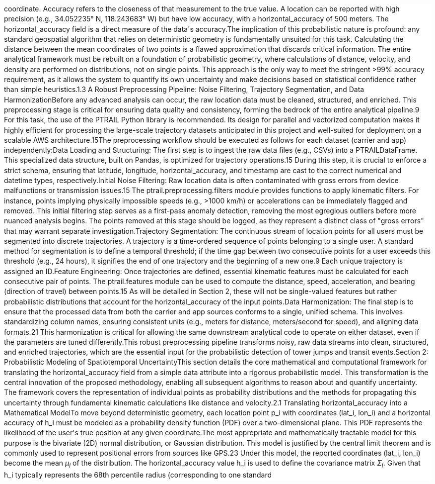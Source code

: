 coordinate. Accuracy refers to the closeness of that measurement to the true value. A location can be reported with high precision (e.g., 34.052235° N, 118.243683° W) but have low accuracy, with a horizontal_accuracy of 500 meters. The horizontal_accuracy field is a direct measure of the data's accuracy.The implication of this probabilistic nature is profound: any standard geospatial algorithm that relies on deterministic geometry is fundamentally unsuited for this task. Calculating the distance between the mean coordinates of two points is a flawed approximation that discards critical information. The entire analytical framework must be rebuilt on a foundation of probabilistic geometry, where calculations of distance, velocity, and density are performed on distributions, not on single points. This approach is the only way to meet the stringent >99% accuracy requirement, as it allows the system to quantify its own uncertainty and make decisions based on statistical confidence rather than simple heuristics.1.3 A Robust Preprocessing Pipeline: Noise Filtering, Trajectory Segmentation, and Data HarmonizationBefore any advanced analysis can occur, the raw location data must be cleaned, structured, and enriched. This preprocessing stage is critical for ensuring data quality and consistency, forming the bedrock of the entire analytical pipeline.9 For this task, the use of the PTRAIL Python library is recommended. Its design for parallel and vectorized computation makes it highly efficient for processing the large-scale trajectory datasets anticipated in this project and well-suited for deployment on a scalable AWS architecture.15The preprocessing workflow should be executed as follows for each dataset (carrier and app) independently:Data Loading and Structuring: The first step is to ingest the raw data files (e.g., CSVs) into a PTRAILDataFrame. This specialized data structure, built on Pandas, is optimized for trajectory operations.15 During this step, it is crucial to enforce a strict schema, ensuring that latitude, longitude, horizontal_accuracy, and timestamp are cast to the correct numerical and datetime types, respectively.Initial Noise Filtering: Raw location data is often contaminated with gross errors from device malfunctions or transmission issues.15 The ptrail.preprocessing.filters module provides functions to apply kinematic filters. For instance, points implying physically impossible speeds (e.g., >1000 km/h) or accelerations can be immediately flagged and removed. This initial filtering step serves as a first-pass anomaly detection, removing the most egregious outliers before more nuanced analysis begins. The points removed at this stage should be logged, as they represent a distinct class of "gross errors" that may warrant separate investigation.Trajectory Segmentation: The continuous stream of location points for all users must be segmented into discrete trajectories. A trajectory is a time-ordered sequence of points belonging to a single user. A standard method for segmentation is to define a temporal threshold; if the time gap between two consecutive points for a user exceeds this threshold (e.g., 24 hours), it signifies the end of one trajectory and the beginning of a new one.9 Each unique trajectory is assigned an ID.Feature Engineering: Once trajectories are defined, essential kinematic features must be calculated for each consecutive pair of points. The ptrail.features module can be used to compute the distance, speed, acceleration, and bearing (direction of travel) between points.15 As will be detailed in Section 2, these will not be single-valued features but rather probabilistic distributions that account for the horizontal_accuracy of the input points.Data Harmonization: The final step is to ensure that the processed data from both the carrier and app sources conforms to a single, unified schema. This involves standardizing column names, ensuring consistent units (e.g., meters for distance, meters/second for speed), and aligning data formats.21 This harmonization is critical for allowing the same downstream analytical code to operate on either dataset, even if the parameters are tuned differently.This robust preprocessing pipeline transforms noisy, raw data streams into clean, structured, and enriched trajectories, which are the essential input for the probabilistic detection of tower jumps and transit events.Section 2: Probabilistic Modeling of Spatiotemporal UncertaintyThis section details the core mathematical and computational framework for translating the horizontal_accuracy field from a simple data attribute into a rigorous probabilistic model. This transformation is the central innovation of the proposed methodology, enabling all subsequent algorithms to reason about and quantify uncertainty. The framework covers the representation of individual points as probability distributions and the methods for propagating this uncertainty through fundamental kinematic calculations like distance and velocity.2.1 Translating horizontal_accuracy into a Mathematical ModelTo move beyond deterministic geometry, each location point p_i with coordinates (lat_i, lon_i) and a horizontal accuracy of h_i must be modeled as a probability density function (PDF) over a two-dimensional plane. This PDF represents the likelihood of the user's true position at any given coordinate.The most appropriate and mathematically tractable model for this purpose is the bivariate (2D) normal distribution, or Gaussian distribution. This model is justified by the central limit theorem and is commonly used to represent positional errors from sources like GPS.23 Under this model, the reported coordinates (lat_i, lon_i) become the mean $\mu_i$ of the distribution. The horizontal_accuracy value h_i is used to define the covariance matrix $\Sigma_i$. Given that h_i typically represents the 68th percentile radius (corresponding to one standard